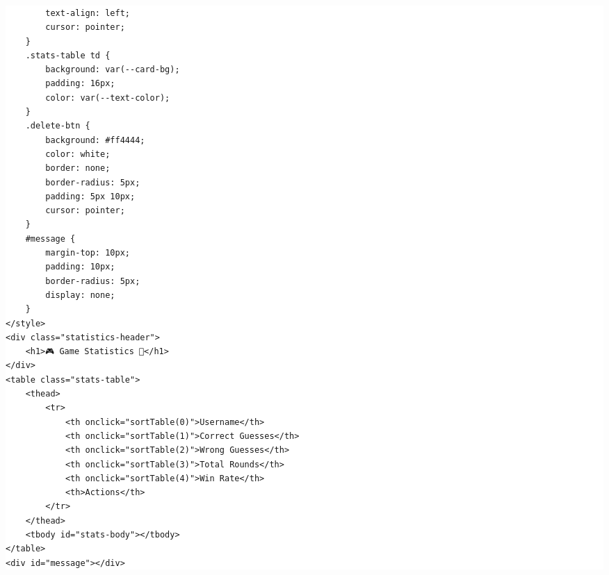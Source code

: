             text-align: left;
            cursor: pointer;
        }
        .stats-table td {
            background: var(--card-bg);
            padding: 16px;
            color: var(--text-color);
        }
        .delete-btn {
            background: #ff4444;
            color: white;
            border: none;
            border-radius: 5px;
            padding: 5px 10px;
            cursor: pointer;
        }
        #message {
            margin-top: 10px;
            padding: 10px;
            border-radius: 5px;
            display: none;
        }
    </style>
    <div class="statistics-header">
        <h1>🎮 Game Statistics 🎯</h1>
    </div>
    <table class="stats-table">
        <thead>
            <tr>
                <th onclick="sortTable(0)">Username</th>
                <th onclick="sortTable(1)">Correct Guesses</th>
                <th onclick="sortTable(2)">Wrong Guesses</th>
                <th onclick="sortTable(3)">Total Rounds</th>
                <th onclick="sortTable(4)">Win Rate</th>
                <th>Actions</th>
            </tr>
        </thead>
        <tbody id="stats-body"></tbody>
    </table>
    <div id="message"></div>
</div>

<script>
    const LOCAL_API_URL = 'http://localhost:8203/api';
    const DEPLOYED_API_URL = 'https://scribble_backend.stu.nighthawkcodingsociety.com/api';
    const API_URL = window.location.hostname === 'localhost' ? LOCAL_API_URL : DEPLOYED_API_URL;

    async function checkAuth() {
        const token = localStorage.getItem('token');
        if (!token) {
            showMessage('Please login first', 'error');
            return false;
        }
        return true;
    }
